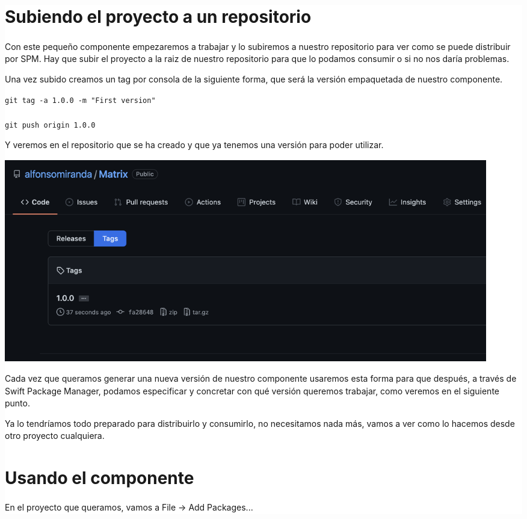 # Subiendo el proyecto a un repositorio

Con este pequeño componente empezaremos a trabajar y lo subiremos a nuestro repositorio para ver como se puede distribuir por SPM. Hay que subir el proyecto a la raiz de nuestro repositorio para que lo podamos consumir o si no nos daría problemas.

Una vez subido creamos un tag por consola de la siguiente forma, que será la versión empaquetada de nuestro componente.

```
git tag -a 1.0.0 -m "First version"

git push origin 1.0.0
```

Y veremos en el repositorio que se ha creado y que ya tenemos una versión para poder utilizar.

<img src="/images/spm/github-tag.png" alt="Github tag" width="800"/>

Cada vez que queramos generar una nueva versión de nuestro componente usaremos esta forma para que después, a través de Swift Package Manager, podamos especificar y concretar con qué versión queremos trabajar, como veremos en el siguiente punto.

Ya lo tendríamos todo preparado para distribuirlo y consumirlo, no necesitamos nada más, vamos a ver como lo hacemos desde otro proyecto cualquiera.

# Usando el componente

En el proyecto que queramos, vamos a File → Add Packages...
